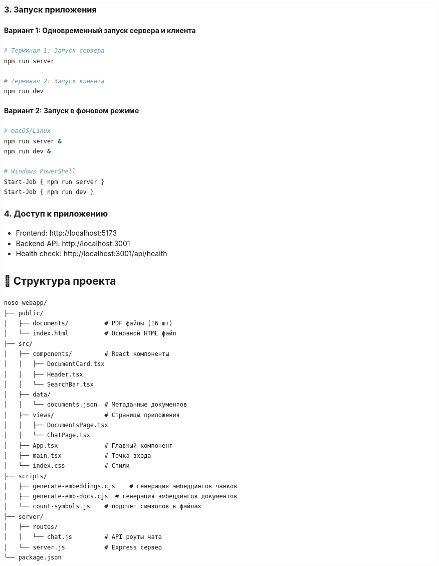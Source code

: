 ### 3. Запуск приложения

#### Вариант 1: Одновременный запуск сервера и клиента
```bash
# Терминал 1: Запуск сервера
npm run server

# Терминал 2: Запуск клиента
npm run dev
```

#### Вариант 2: Запуск в фоновом режиме
```bash
# macOS/Linux
npm run server &
npm run dev &

# Windows PowerShell
Start-Job { npm run server }
Start-Job { npm run dev }
```

### 4. Доступ к приложению
- Frontend: http://localhost:5173
- Backend API: http://localhost:3001
- Health check: http://localhost:3001/api/health

## 📂 Структура проекта

```
noso-webapp/
├── public/
│   ├── documents/          # PDF файлы (16 шт)
│   └── index.html          # Основной HTML файл
├── src/
│   ├── components/         # React компоненты
│   │   ├── DocumentCard.tsx
│   │   ├── Header.tsx
│   │   └── SearchBar.tsx
│   ├── data/
│   │   └── documents.json  # Метаданные документов
│   ├── views/              # Страницы приложения
│   │   ├── DocumentsPage.tsx
│   │   └── ChatPage.tsx
│   ├── App.tsx             # Главный компонент
│   ├── main.tsx            # Точка входа
│   └── index.css           # Стили
├── scripts/
│   ├── generate-embeddings.cjs    # генерация эмбеддингов чанков
│   ├── generate-emb-docs.cjs  # генерация эмбеддингов документов
│   └── count-symbols.js    # подсчёт символов в файлах
├── server/
│   ├── routes/
│   │   └── chat.js         # API роуты чата
│   └── server.js           # Express сервер
└── package.json
```
